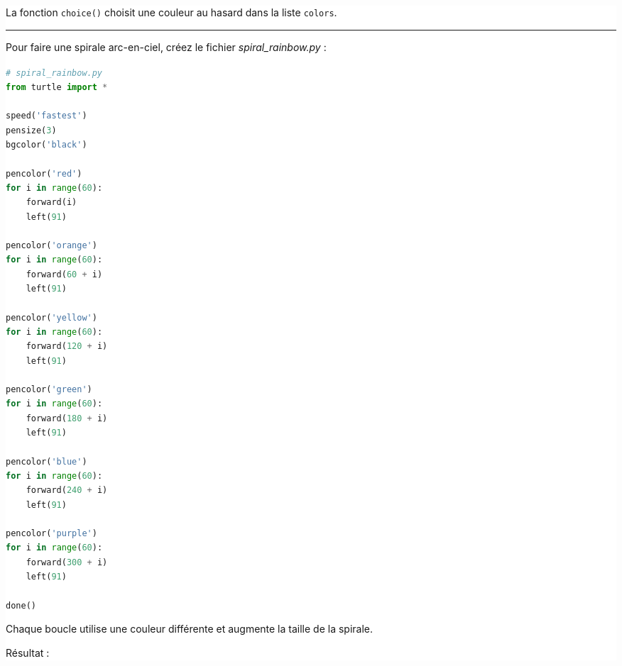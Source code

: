 La fonction `choice()` choisit une couleur au hasard dans la liste `colors`.

---

Pour faire une spirale arc-en-ciel, créez le fichier *spiral_rainbow.py* :

```python
# spiral_rainbow.py
from turtle import *

speed('fastest')
pensize(3)
bgcolor('black')

pencolor('red')
for i in range(60):
    forward(i)
    left(91)

pencolor('orange')
for i in range(60):
    forward(60 + i)
    left(91)

pencolor('yellow')
for i in range(60):
    forward(120 + i)
    left(91)

pencolor('green')
for i in range(60):
    forward(180 + i)
    left(91)

pencolor('blue')
for i in range(60):
    forward(240 + i)
    left(91)

pencolor('purple')
for i in range(60):
    forward(300 + i)
    left(91)

done()
```

Chaque boucle utilise une couleur différente et augmente la taille de la spirale.

Résultat :
